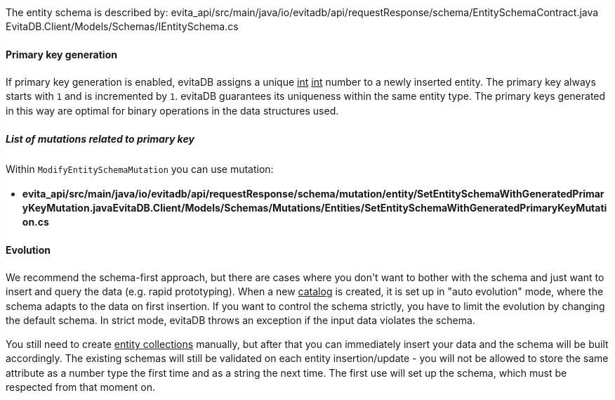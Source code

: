 </LS>

<LS to="j,c">

The entity schema is described by:
<LS to="j"><SourceClass>evita_api/src/main/java/io/evitadb/api/requestResponse/schema/EntitySchemaContract.java</SourceClass></LS>
<LS to="c"><SourceClass>EvitaDB.Client/Models/Schemas/IEntitySchema.cs</SourceClass></LS>

</LS>

</Note>

#### Primary key generation

If primary key generation is enabled, evitaDB assigns a unique
<LS to="j,e,r,g">[int](https://docs.oracle.com/javase/tutorial/java/nutsandbolts/datatypes.html)</LS>
<LS to="c">[int](https://learn.microsoft.com/en-us/dotnet/api/system.int32)</LS> number to a newly inserted entity.
The primary key always starts with `1` and is incremented by `1`. evitaDB guarantees its uniqueness within the same
entity type. The primary keys generated in this way are optimal for binary operations in the data structures used.

<Note type="info">

<NoteTitle toggles="false">

##### List of mutations related to primary key
</NoteTitle>

Within `ModifyEntitySchemaMutation` you can use mutation:

- **<LS to="j,e,r,g"><SourceClass>evita_api/src/main/java/io/evitadb/api/requestResponse/schema/mutation/entity/SetEntitySchemaWithGeneratedPrimaryKeyMutation.java</SourceClass></LS><LS to="c"><SourceClass>EvitaDB.Client/Models/Schemas/Mutations/Entities/SetEntitySchemaWithGeneratedPrimaryKeyMutation.cs</SourceClass></LS>**

</Note>

#### Evolution

We recommend the schema-first approach, but there are cases where you don't want to bother with the schema and just want
to insert and query the data (e.g. rapid prototyping). When a new [catalog](data-model.md#catalog) is created, it is set up
in "auto evolution" mode, where the schema adapts to the data on first insertion. If you want to control the schema
strictly, you have to limit the evolution by changing the default schema. In strict mode, evitaDB throws an exception
if the input data violates the schema.

You still need to create [entity collections](data-model.md#collection) manually, but after that you can immediately insert
your data and the schema will be built accordingly. The existing schemas will still be validated on each entity
insertion/update - you will not be allowed to store the same attribute as a number type the first time and as a string
the next time. The first use will set up the schema, which must be respected from that moment on.
